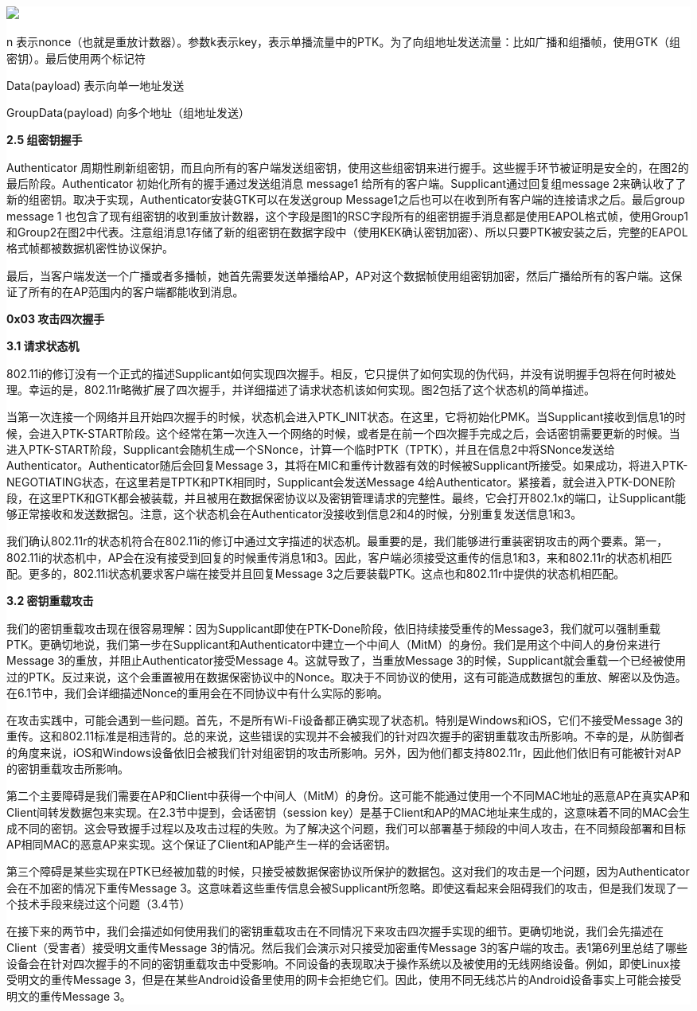 [![](https://p5.ssl.qhimg.com/t015d5d875fe72a5045.png)](https://p5.ssl.qhimg.com/t015d5d875fe72a5045.png)

n 表示nonce（也就是重放计数器）。参数k表示key，表示单播流量中的PTK。为了向组地址发送流量：比如广播和组播帧，使用GTK（组密钥）。最后使用两个标记符

Data(payload) 表示向单一地址发送

GroupData(payload) 向多个地址（组地址发送）

**2.5 组密钥握手**

Authenticator 周期性刷新组密钥，而且向所有的客户端发送组密钥，使用这些组密钥来进行握手。这些握手环节被证明是安全的，在图2的最后阶段。Authenticator 初始化所有的握手通过发送组消息 message1 给所有的客户端。Supplicant通过回复组message 2来确认收了了新的组密钥。取决于实现，Authenticator安装GTK可以在发送group Message1之后也可以在收到所有客户端的连接请求之后。最后group message 1 也包含了现有组密钥的收到重放计数器，这个字段是图1的RSC字段所有的组密钥握手消息都是使用EAPOL格式帧，使用Group1和Group2在图2中代表。注意组消息1存储了新的组密钥在数据字段中（使用KEK确认密钥加密）、所以只要PTK被安装之后，完整的EAPOL格式帧都被数据机密性协议保护。

最后，当客户端发送一个广播或者多播帧，她首先需要发送单播给AP，AP对这个数据帧使用组密钥加密，然后广播给所有的客户端。这保证了所有的在AP范围内的客户端都能收到消息。



**0x03 攻击四次握手**

**3.1 请求状态机**

802.11i的修订没有一个正式的描述Supplicant如何实现四次握手。相反，它只提供了如何实现的伪代码，并没有说明握手包将在何时被处理。幸运的是，802.11r略微扩展了四次握手，并详细描述了请求状态机该如何实现。图2包括了这个状态机的简单描述。

当第一次连接一个网络并且开始四次握手的时候，状态机会进入PTK_INIT状态。在这里，它将初始化PMK。当Supplicant接收到信息1的时候，会进入PTK-START阶段。这个经常在第一次连入一个网络的时候，或者是在前一个四次握手完成之后，会话密钥需要更新的时候。当进入PTK-START阶段，Supplicant会随机生成一个SNonce，计算一个临时PTK（TPTK），并且在信息2中将SNonce发送给Authenticator。Authenticator随后会回复Message 3，其将在MIC和重传计数器有效的时候被Supplicant所接受。如果成功，将进入PTK-NEGOTIATING状态，在这里若是TPTK和PTK相同时，Supplicant会发送Message 4给Authenticator。紧接着，就会进入PTK-DONE阶段，在这里PTK和GTK都会被装载，并且被用在数据保密协议以及密钥管理请求的完整性。最终，它会打开802.1x的端口，让Supplicant能够正常接收和发送数据包。注意，这个状态机会在Authenticator没接收到信息2和4的时候，分别重复发送信息1和3。

我们确认802.11r的状态机符合在802.11i的修订中通过文字描述的状态机。最重要的是，我们能够进行重装密钥攻击的两个要素。第一，802.11i的状态机中，AP会在没有接受到回复的时候重传消息1和3。因此，客户端必须接受这重传的信息1和3，来和802.11r的状态机相匹配。更多的，802.11i状态机要求客户端在接受并且回复Message 3之后要装载PTK。这点也和802.11r中提供的状态机相匹配。

**3.2 密钥重载攻击**

我们的密钥重载攻击现在很容易理解：因为Supplicant即使在PTK-Done阶段，依旧持续接受重传的Message3，我们就可以强制重载PTK。更确切地说，我们第一步在Supplicant和Authenticator中建立一个中间人（MitM）的身份。我们是用这个中间人的身份来进行Message 3的重放，并阻止Authenticator接受Message 4。这就导致了，当重放Message 3的时候，Supplicant就会重载一个已经被使用过的PTK。反过来说，这个会重置被用在数据保密协议中的Nonce。取决于不同协议的使用，这有可能造成数据包的重放、解密以及伪造。在6.1节中，我们会详细描述Nonce的重用会在不同协议中有什么实际的影响。

在攻击实践中，可能会遇到一些问题。首先，不是所有Wi-Fi设备都正确实现了状态机。特别是Windows和iOS，它们不接受Message 3的重传。这和802.11标准是相违背的。总的来说，这些错误的实现并不会被我们的针对四次握手的密钥重载攻击所影响。不幸的是，从防御者的角度来说，iOS和Windows设备依旧会被我们针对组密钥的攻击所影响。另外，因为他们都支持802.11r，因此他们依旧有可能被针对AP的密钥重载攻击所影响。

第二个主要障碍是我们需要在AP和Client中获得一个中间人（MitM）的身份。这可能不能通过使用一个不同MAC地址的恶意AP在真实AP和Client间转发数据包来实现。在2.3节中提到，会话密钥（session key）是基于Client和AP的MAC地址来生成的，这意味着不同的MAC会生成不同的密钥。这会导致握手过程以及攻击过程的失败。为了解决这个问题，我们可以部署基于频段的中间人攻击，在不同频段部署和目标AP相同MAC的恶意AP来实现。这个保证了Client和AP能产生一样的会话密钥。

第三个障碍是某些实现在PTK已经被加载的时候，只接受被数据保密协议所保护的数据包。这对我们的攻击是一个问题，因为Authenticator会在不加密的情况下重传Message 3。这意味着这些重传信息会被Supplicant所忽略。即使这看起来会阻碍我们的攻击，但是我们发现了一个技术手段来绕过这个问题（3.4节）

在接下来的两节中，我们会描述如何使用我们的密钥重载攻击在不同情况下来攻击四次握手实现的细节。更确切地说，我们会先描述在Client（受害者）接受明文重传Message 3的情况。然后我们会演示对只接受加密重传Message 3的客户端的攻击。表1第6列里总结了哪些设备会在针对四次握手的不同的密钥重载攻击中受影响。不同设备的表现取决于操作系统以及被使用的无线网络设备。例如，即使Linux接受明文的重传Message 3，但是在某些Android设备里使用的网卡会拒绝它们。因此，使用不同无线芯片的Android设备事实上可能会接受明文的重传Message 3。
